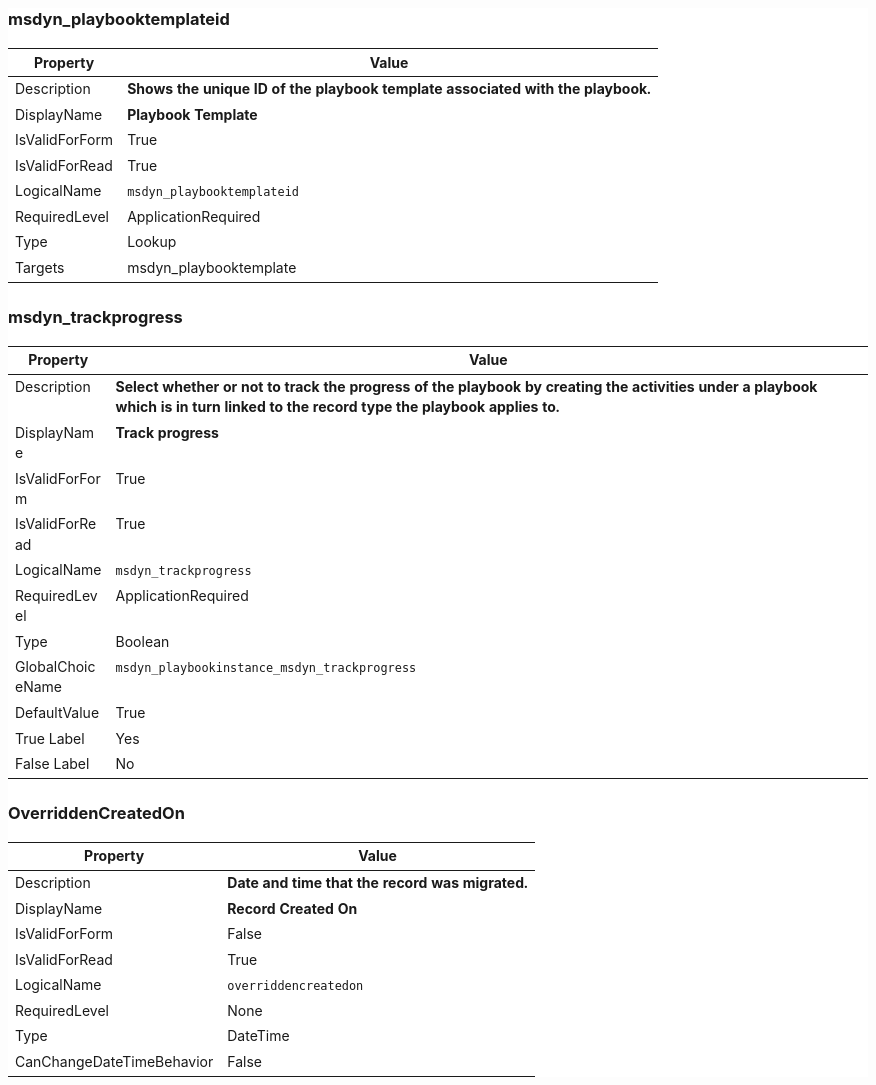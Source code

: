 ### <a name="BKMK_msdyn_playbooktemplateid"></a> msdyn_playbooktemplateid

|Property|Value|
|---|---|
|Description|**Shows the unique ID of the playbook template associated with the playbook.**|
|DisplayName|**Playbook Template**|
|IsValidForForm|True|
|IsValidForRead|True|
|LogicalName|`msdyn_playbooktemplateid`|
|RequiredLevel|ApplicationRequired|
|Type|Lookup|
|Targets|msdyn_playbooktemplate|

### <a name="BKMK_msdyn_trackprogress"></a> msdyn_trackprogress

|Property|Value|
|---|---|
|Description|**Select whether or not to track the progress of the playbook by creating the activities under a playbook which is in turn linked to the record type the playbook applies to.**|
|DisplayName|**Track progress**|
|IsValidForForm|True|
|IsValidForRead|True|
|LogicalName|`msdyn_trackprogress`|
|RequiredLevel|ApplicationRequired|
|Type|Boolean|
|GlobalChoiceName|`msdyn_playbookinstance_msdyn_trackprogress`|
|DefaultValue|True|
|True Label|Yes|
|False Label|No|

### <a name="BKMK_OverriddenCreatedOn"></a> OverriddenCreatedOn

|Property|Value|
|---|---|
|Description|**Date and time that the record was migrated.**|
|DisplayName|**Record Created On**|
|IsValidForForm|False|
|IsValidForRead|True|
|LogicalName|`overriddencreatedon`|
|RequiredLevel|None|
|Type|DateTime|
|CanChangeDateTimeBehavior|False|